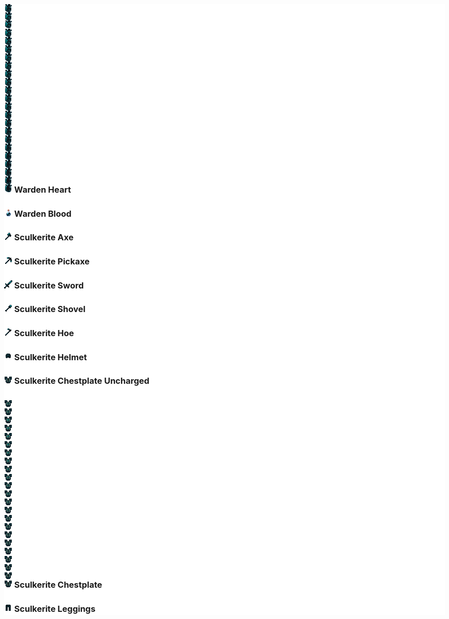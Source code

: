 ### ![Warden Heart](https://raw.githubusercontent.com/CathieNova/HavenTheAlchemicalDynasty/master/wiki/Images/item/warden_heart.png) Warden Heart
### ![Warden Blood](https://raw.githubusercontent.com/CathieNova/HavenTheAlchemicalDynasty/master/wiki/Images/item/warden_blood.png) Warden Blood
### ![Sculkerite Axe](https://raw.githubusercontent.com/CathieNova/HavenTheAlchemicalDynasty/master/wiki/Images/item/sculkerite_axe.png) Sculkerite Axe
### ![Sculkerite Pickaxe](https://raw.githubusercontent.com/CathieNova/HavenTheAlchemicalDynasty/master/wiki/Images/item/sculkerite_pickaxe.png) Sculkerite Pickaxe
### ![Sculkerite Sword](https://raw.githubusercontent.com/CathieNova/HavenTheAlchemicalDynasty/master/wiki/Images/item/sculkerite_sword.png) Sculkerite Sword
### ![Sculkerite Shovel](https://raw.githubusercontent.com/CathieNova/HavenTheAlchemicalDynasty/master/wiki/Images/item/sculkerite_shovel.png) Sculkerite Shovel
### ![Sculkerite Hoe](https://raw.githubusercontent.com/CathieNova/HavenTheAlchemicalDynasty/master/wiki/Images/item/sculkerite_hoe.png) Sculkerite Hoe
### ![Sculkerite Helmet](https://raw.githubusercontent.com/CathieNova/HavenTheAlchemicalDynasty/master/wiki/Images/item/sculkerite_helmet.png) Sculkerite Helmet
### ![Sculkerite Chestplate Uncharged](https://raw.githubusercontent.com/CathieNova/HavenTheAlchemicalDynasty/master/wiki/Images/item/sculkerite_chestplate_uncharged.png) Sculkerite Chestplate Uncharged
### ![Sculkerite Chestplate](https://raw.githubusercontent.com/CathieNova/HavenTheAlchemicalDynasty/master/wiki/Images/item/sculkerite_chestplate.png) Sculkerite Chestplate
### ![Sculkerite Leggings](https://raw.githubusercontent.com/CathieNova/HavenTheAlchemicalDynasty/master/wiki/Images/item/sculkerite_leggings.png) Sculkerite Leggings
